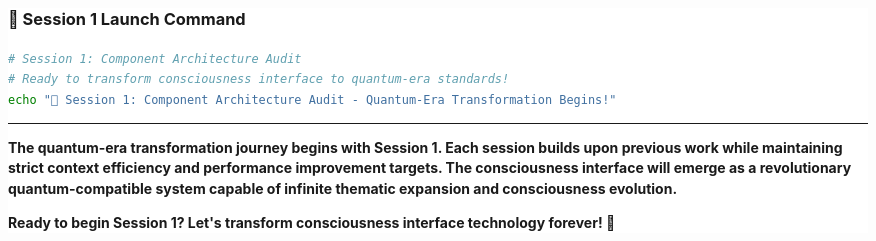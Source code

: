### 🎪 Session 1 Launch Command
```bash
# Session 1: Component Architecture Audit
# Ready to transform consciousness interface to quantum-era standards!
echo "🚀 Session 1: Component Architecture Audit - Quantum-Era Transformation Begins!"
```

---

**The quantum-era transformation journey begins with Session 1. Each session builds upon previous work while maintaining strict context efficiency and performance improvement targets. The consciousness interface will emerge as a revolutionary quantum-compatible system capable of infinite thematic expansion and consciousness evolution.**

**Ready to begin Session 1? Let's transform consciousness interface technology forever! 🌟**
